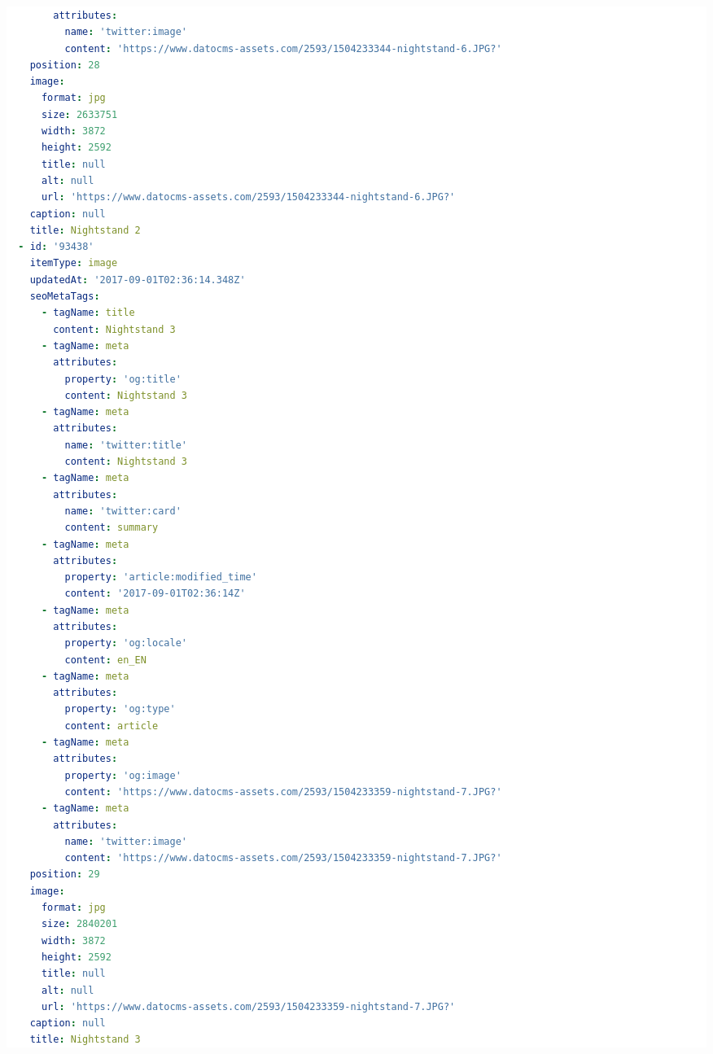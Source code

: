 ```yaml
        attributes:
          name: 'twitter:image'
          content: 'https://www.datocms-assets.com/2593/1504233344-nightstand-6.JPG?'
    position: 28
    image:
      format: jpg
      size: 2633751
      width: 3872
      height: 2592
      title: null
      alt: null
      url: 'https://www.datocms-assets.com/2593/1504233344-nightstand-6.JPG?'
    caption: null
    title: Nightstand 2
  - id: '93438'
    itemType: image
    updatedAt: '2017-09-01T02:36:14.348Z'
    seoMetaTags:
      - tagName: title
        content: Nightstand 3
      - tagName: meta
        attributes:
          property: 'og:title'
          content: Nightstand 3
      - tagName: meta
        attributes:
          name: 'twitter:title'
          content: Nightstand 3
      - tagName: meta
        attributes:
          name: 'twitter:card'
          content: summary
      - tagName: meta
        attributes:
          property: 'article:modified_time'
          content: '2017-09-01T02:36:14Z'
      - tagName: meta
        attributes:
          property: 'og:locale'
          content: en_EN
      - tagName: meta
        attributes:
          property: 'og:type'
          content: article
      - tagName: meta
        attributes:
          property: 'og:image'
          content: 'https://www.datocms-assets.com/2593/1504233359-nightstand-7.JPG?'
      - tagName: meta
        attributes:
          name: 'twitter:image'
          content: 'https://www.datocms-assets.com/2593/1504233359-nightstand-7.JPG?'
    position: 29
    image:
      format: jpg
      size: 2840201
      width: 3872
      height: 2592
      title: null
      alt: null
      url: 'https://www.datocms-assets.com/2593/1504233359-nightstand-7.JPG?'
    caption: null
    title: Nightstand 3
```